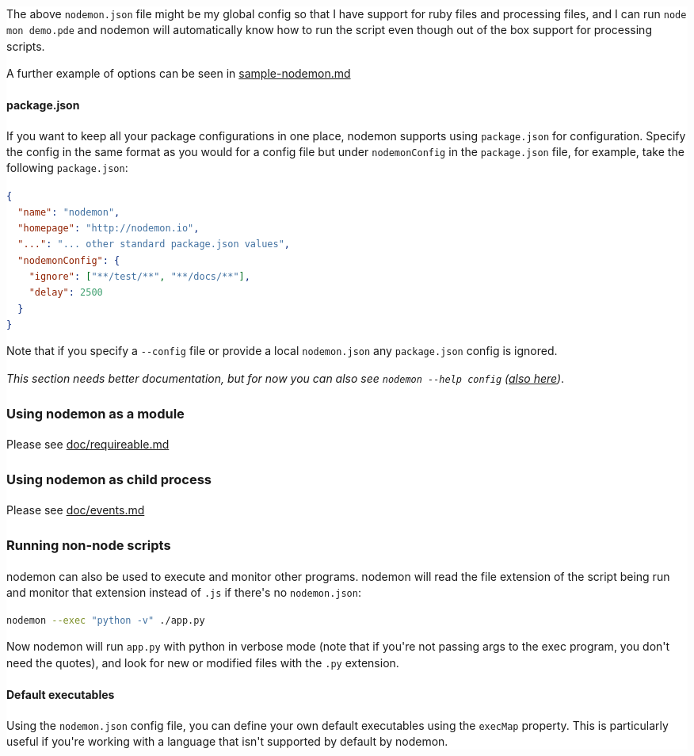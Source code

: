The above `nodemon.json` file might be my global config so that I have support for ruby files and processing files, and I can run `nodemon demo.pde` and nodemon will automatically know how to run the script even though out of the box support for processing scripts.

A further example of options can be seen in [sample-nodemon.md](https://github.com/remy/nodemon/blob/master/doc/sample-nodemon.md)

#### package.json

If you want to keep all your package configurations in one place, nodemon supports using `package.json` for configuration. Specify the config in the same format as you would for a config file but under `nodemonConfig` in the `package.json` file, for example, take the following `package.json`:

```json
{
  "name": "nodemon",
  "homepage": "http://nodemon.io",
  "...": "... other standard package.json values",
  "nodemonConfig": {
    "ignore": ["**/test/**", "**/docs/**"],
    "delay": 2500
  }
}
```

Note that if you specify a `--config` file or provide a local `nodemon.json` any `package.json` config is ignored.

_This section needs better documentation, but for now you can also see `nodemon --help config` (_[_also here_](https://github.com/remy/nodemon/blob/master/doc/cli/config.txt)_)_.

### Using nodemon as a module

Please see [doc/requireable.md](../../../../backend/node\_modules/nodemon/doc/requireable.md)

### Using nodemon as child process

Please see [doc/events.md](../../../../backend/node\_modules/nodemon/doc/events.md#Using\_nodemon\_as\_child\_process)

### Running non-node scripts

nodemon can also be used to execute and monitor other programs. nodemon will read the file extension of the script being run and monitor that extension instead of `.js` if there's no `nodemon.json`:

```bash
nodemon --exec "python -v" ./app.py
```

Now nodemon will run `app.py` with python in verbose mode (note that if you're not passing args to the exec program, you don't need the quotes), and look for new or modified files with the `.py` extension.

#### Default executables

Using the `nodemon.json` config file, you can define your own default executables using the `execMap` property. This is particularly useful if you're working with a language that isn't supported by default by nodemon.
